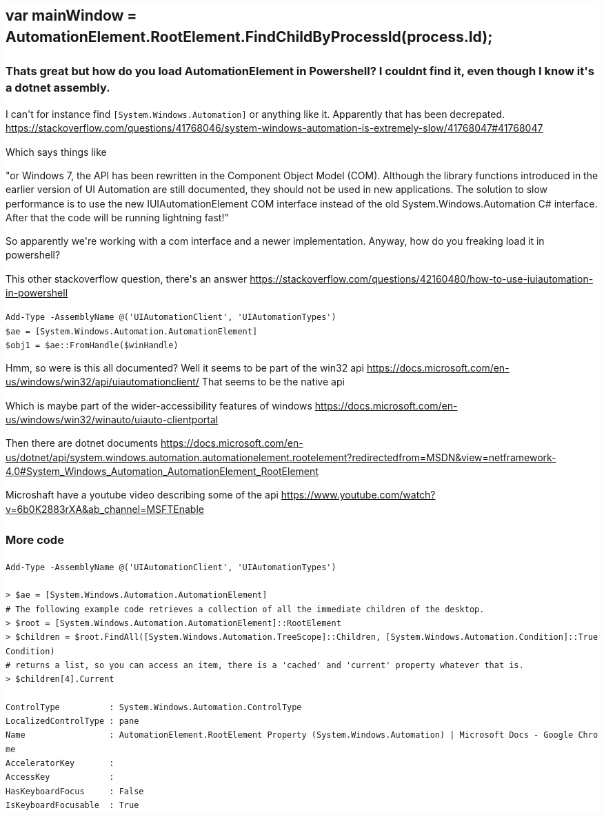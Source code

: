 var mainWindow = AutomationElement.RootElement.FindChildByProcessId(process.Id);
---

### Thats great but how do you load AutomationElement in Powershell? I couldnt find it, even though I know it's a dotnet assembly. 

I can't for instance find `[System.Windows.Automation]` or anything like it. Apparently that has been decrepated. https://stackoverflow.com/questions/41768046/system-windows-automation-is-extremely-slow/41768047#41768047

Which says things like 

"or Windows 7, the API has been rewritten in the Component Object Model (COM). Although the library functions introduced in the earlier version of UI Automation are still documented, they should not be used in new applications. The solution to slow performance is to use the new IUIAutomationElement COM interface instead of the old System.Windows.Automation C# interface. After that the code will be running lightning fast!"

So apparently we're working with a com interface and a newer implementation. Anyway, how do you freaking load it in powershell?

This other stackoverflow question, there's an answer https://stackoverflow.com/questions/42160480/how-to-use-iuiautomation-in-powershell

```
Add-Type -AssemblyName @('UIAutomationClient', 'UIAutomationTypes')
$ae = [System.Windows.Automation.AutomationElement]
$obj1 = $ae::FromHandle($winHandle)
```

Hmm, so were is this all documented? Well it seems to be part of the win32 api https://docs.microsoft.com/en-us/windows/win32/api/uiautomationclient/
That seems to be the native api

Which is maybe part of the wider-accessibility features of windows https://docs.microsoft.com/en-us/windows/win32/winauto/uiauto-clientportal

Then there are dotnet documents https://docs.microsoft.com/en-us/dotnet/api/system.windows.automation.automationelement.rootelement?redirectedfrom=MSDN&view=netframework-4.0#System_Windows_Automation_AutomationElement_RootElement

Microshaft have a youtube video describing some of the api https://www.youtube.com/watch?v=6b0K2883rXA&ab_channel=MSFTEnable


### More code


```
Add-Type -AssemblyName @('UIAutomationClient', 'UIAutomationTypes')

> $ae = [System.Windows.Automation.AutomationElement]
# The following example code retrieves a collection of all the immediate children of the desktop.
> $root = [System.Windows.Automation.AutomationElement]::RootElement
> $children = $root.FindAll([System.Windows.Automation.TreeScope]::Children, [System.Windows.Automation.Condition]::TrueCondition)
# returns a list, so you can access an item, there is a 'cached' and 'current' property whatever that is.
> $children[4].Current

ControlType          : System.Windows.Automation.ControlType
LocalizedControlType : pane
Name                 : AutomationElement.RootElement Property (System.Windows.Automation) | Microsoft Docs - Google Chrome
AcceleratorKey       :
AccessKey            :
HasKeyboardFocus     : False
IsKeyboardFocusable  : True
```